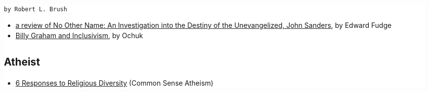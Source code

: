     by Robert L. Brush
-   [a review of No Other Name: An Investigation into the Destiny of the Unevangelized, John Sanders](http://www.edwardfudge.com/written/sanderstext.html),
    by Edward Fudge
-   [Billy Graham and Inclusivism](http://www.ochuk.com/?p=572), by
    Ochuk

## Atheist

-   [6 Responses to Religious Diversity](http://commonsenseatheism.com/?p=3245)
    (Common Sense Atheism)




